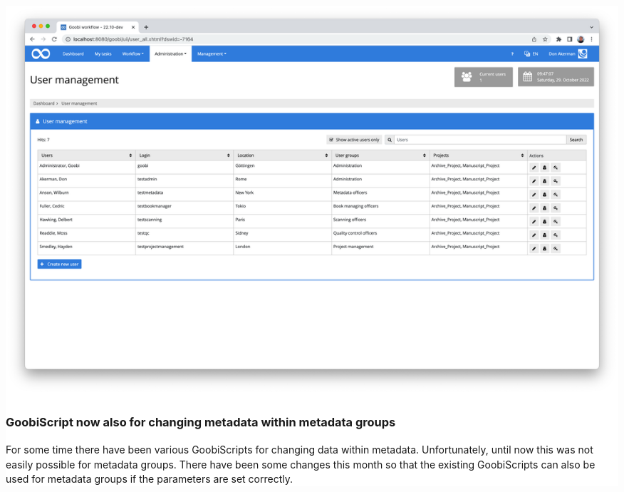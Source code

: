![Administration of users after initial layout changes](../.gitbook/assets/2210_users_en.png)

### GoobiScript now also for changing metadata within metadata groups
For some time there have been various GoobiScripts for changing data within metadata. Unfortunately, until now this was not easily possible for metadata groups. There have been some changes this month so that the existing GoobiScripts can also be used for metadata groups if the parameters are set correctly. 

